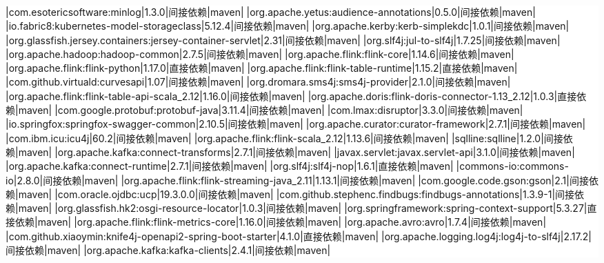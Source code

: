 |com.esotericsoftware:minlog|1.3.0|间接依赖|maven|
|org.apache.yetus:audience-annotations|0.5.0|间接依赖|maven|
|io.fabric8:kubernetes-model-storageclass|5.12.4|间接依赖|maven|
|org.apache.kerby:kerb-simplekdc|1.0.1|间接依赖|maven|
|org.glassfish.jersey.containers:jersey-container-servlet|2.31|间接依赖|maven|
|org.slf4j:jul-to-slf4j|1.7.25|间接依赖|maven|
|org.apache.hadoop:hadoop-common|2.7.5|间接依赖|maven|
|org.apache.flink:flink-core|1.14.6|间接依赖|maven|
|org.apache.flink:flink-python|1.17.0|直接依赖|maven|
|org.apache.flink:flink-table-runtime|1.15.2|直接依赖|maven|
|com.github.virtuald:curvesapi|1.07|间接依赖|maven|
|org.dromara.sms4j:sms4j-provider|2.1.0|间接依赖|maven|
|org.apache.flink:flink-table-api-scala_2.12|1.16.0|间接依赖|maven|
|org.apache.doris:flink-doris-connector-1.13_2.12|1.0.3|直接依赖|maven|
|com.google.protobuf:protobuf-java|3.11.4|间接依赖|maven|
|com.lmax:disruptor|3.3.0|间接依赖|maven|
|io.springfox:springfox-swagger-common|2.10.5|间接依赖|maven|
|org.apache.curator:curator-framework|2.7.1|间接依赖|maven|
|com.ibm.icu:icu4j|60.2|间接依赖|maven|
|org.apache.flink:flink-scala_2.12|1.13.6|间接依赖|maven|
|sqlline:sqlline|1.2.0|间接依赖|maven|
|org.apache.kafka:connect-transforms|2.7.1|间接依赖|maven|
|javax.servlet:javax.servlet-api|3.1.0|间接依赖|maven|
|org.apache.kafka:connect-runtime|2.7.1|间接依赖|maven|
|org.slf4j:slf4j-nop|1.6.1|直接依赖|maven|
|commons-io:commons-io|2.8.0|间接依赖|maven|
|org.apache.flink:flink-streaming-java_2.11|1.13.1|间接依赖|maven|
|com.google.code.gson:gson|2.1|间接依赖|maven|
|com.oracle.ojdbc:ucp|19.3.0.0|间接依赖|maven|
|com.github.stephenc.findbugs:findbugs-annotations|1.3.9-1|间接依赖|maven|
|org.glassfish.hk2:osgi-resource-locator|1.0.3|间接依赖|maven|
|org.springframework:spring-context-support|5.3.27|直接依赖|maven|
|org.apache.flink:flink-metrics-core|1.16.0|间接依赖|maven|
|org.apache.avro:avro|1.7.4|间接依赖|maven|
|com.github.xiaoymin:knife4j-openapi2-spring-boot-starter|4.1.0|直接依赖|maven|
|org.apache.logging.log4j:log4j-to-slf4j|2.17.2|间接依赖|maven|
|org.apache.kafka:kafka-clients|2.4.1|间接依赖|maven|